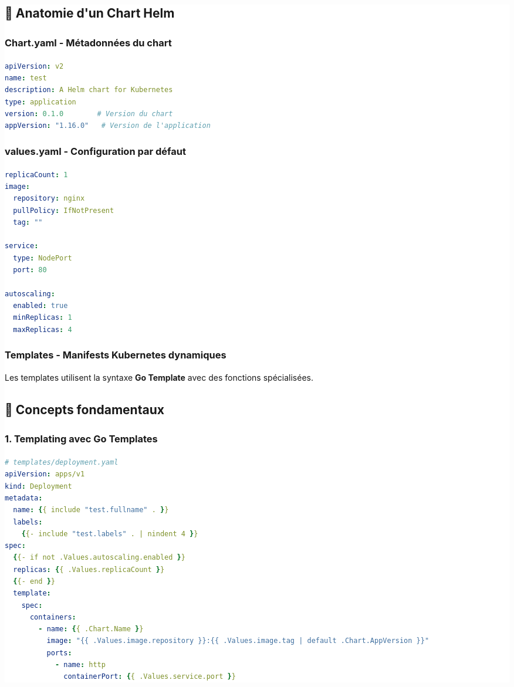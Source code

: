 ## 🎯 Anatomie d'un Chart Helm

### **Chart.yaml** - Métadonnées du chart
```yaml
apiVersion: v2
name: test
description: A Helm chart for Kubernetes
type: application
version: 0.1.0        # Version du chart
appVersion: "1.16.0"   # Version de l'application
```

### **values.yaml** - Configuration par défaut
```yaml
replicaCount: 1
image:
  repository: nginx
  pullPolicy: IfNotPresent
  tag: ""

service:
  type: NodePort
  port: 80

autoscaling:
  enabled: true
  minReplicas: 1
  maxReplicas: 4
```

### **Templates** - Manifests Kubernetes dynamiques
Les templates utilisent la syntaxe **Go Template** avec des fonctions spécialisées.

## 🚀 Concepts fondamentaux

### **1. Templating avec Go Templates**

```yaml
# templates/deployment.yaml
apiVersion: apps/v1
kind: Deployment
metadata:
  name: {{ include "test.fullname" . }}
  labels:
    {{- include "test.labels" . | nindent 4 }}
spec:
  {{- if not .Values.autoscaling.enabled }}
  replicas: {{ .Values.replicaCount }}
  {{- end }}
  template:
    spec:
      containers:
        - name: {{ .Chart.Name }}
          image: "{{ .Values.image.repository }}:{{ .Values.image.tag | default .Chart.AppVersion }}"
          ports:
            - name: http
              containerPort: {{ .Values.service.port }}
```

